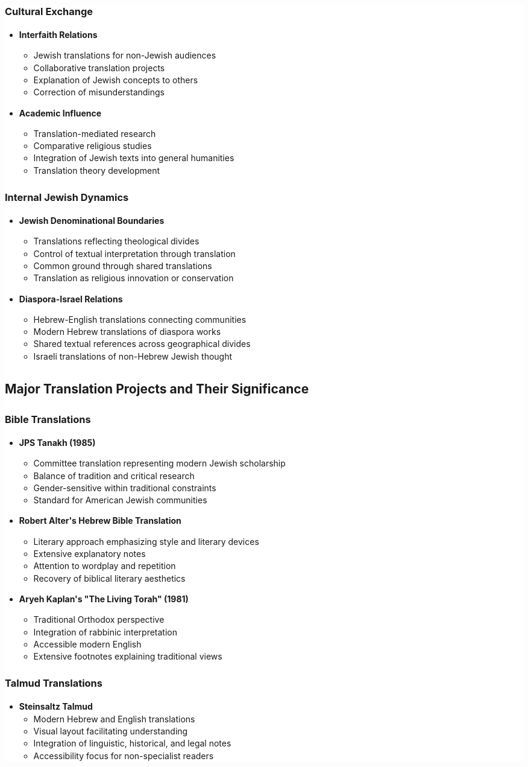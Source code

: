 ### Cultural Exchange

- **Interfaith Relations**
  - Jewish translations for non-Jewish audiences
  - Collaborative translation projects
  - Explanation of Jewish concepts to others
  - Correction of misunderstandings

- **Academic Influence**
  - Translation-mediated research
  - Comparative religious studies
  - Integration of Jewish texts into general humanities
  - Translation theory development

### Internal Jewish Dynamics

- **Jewish Denominational Boundaries**
  - Translations reflecting theological divides
  - Control of textual interpretation through translation
  - Common ground through shared translations
  - Translation as religious innovation or conservation

- **Diaspora-Israel Relations**
  - Hebrew-English translations connecting communities
  - Modern Hebrew translations of diaspora works
  - Shared textual references across geographical divides
  - Israeli translations of non-Hebrew Jewish thought

## Major Translation Projects and Their Significance

### Bible Translations

- **JPS Tanakh (1985)**
  - Committee translation representing modern Jewish scholarship
  - Balance of tradition and critical research
  - Gender-sensitive within traditional constraints
  - Standard for American Jewish communities

- **Robert Alter's Hebrew Bible Translation**
  - Literary approach emphasizing style and literary devices
  - Extensive explanatory notes
  - Attention to wordplay and repetition
  - Recovery of biblical literary aesthetics

- **Aryeh Kaplan's "The Living Torah" (1981)**
  - Traditional Orthodox perspective
  - Integration of rabbinic interpretation
  - Accessible modern English
  - Extensive footnotes explaining traditional views

### Talmud Translations

- **Steinsaltz Talmud**
  - Modern Hebrew and English translations
  - Visual layout facilitating understanding
  - Integration of linguistic, historical, and legal notes
  - Accessibility focus for non-specialist readers
